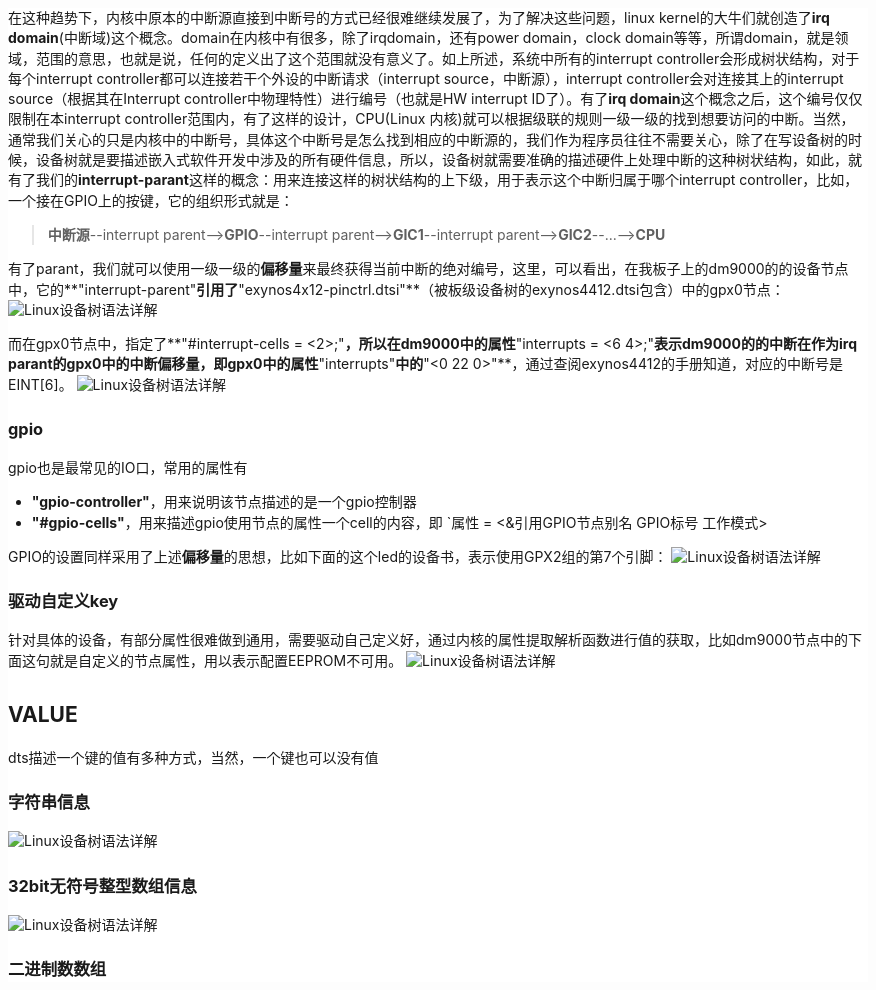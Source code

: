 在这种趋势下，内核中原本的中断源直接到中断号的方式已经很难继续发展了，为了解决这些问题，linux kernel的大牛们就创造了**irq domain**(中断域)这个概念。domain在内核中有很多，除了irqdomain，还有power domain，clock domain等等，所谓domain，就是领域，范围的意思，也就是说，任何的定义出了这个范围就没有意义了。如上所述，系统中所有的interrupt controller会形成树状结构，对于每个interrupt controller都可以连接若干个外设的中断请求（interrupt source，中断源），interrupt controller会对连接其上的interrupt source（根据其在Interrupt controller中物理特性）进行编号（也就是HW interrupt ID了）。有了**irq domain**这个概念之后，这个编号仅仅限制在本interrupt controller范围内，有了这样的设计，CPU(Linux 内核)就可以根据级联的规则一级一级的找到想要访问的中断。当然，通常我们关心的只是内核中的中断号，具体这个中断号是怎么找到相应的中断源的，我们作为程序员往往不需要关心，除了在写设备树的时候，设备树就是要描述嵌入式软件开发中涉及的所有硬件信息，所以，设备树就需要准确的描述硬件上处理中断的这种树状结构，如此，就有了我们的**interrupt-parant**这样的概念：用来连接这样的树状结构的上下级，用于表示这个中断归属于哪个interrupt controller，比如，一个接在GPIO上的按键，它的组织形式就是：

> **中断源**--interrupt parent-->**GPIO**--interrupt parent-->**GIC1**--interrupt parent-->**GIC2**--...-->**CPU**



有了parant，我们就可以使用一级一级的**偏移量**来最终获得当前中断的绝对编号，这里，可以看出，在我板子上的dm9000的的设备节点中，它的**"interrupt-parent"**引用了**"exynos4x12-pinctrl.dtsi"**（被板级设备树的exynos4412.dtsi包含）中的gpx0节点：
![Linux设备树语法详解](https://static.deepinout.com/deepinout/android-system-analysis/20210817075231-11.png)



而在gpx0节点中，指定了**"#interrupt-cells = <2>;"**，所以在dm9000中的属性**"interrupts = <6 4>;"**表示dm9000的的中断在作为irq parant的gpx0中的中断偏移量，即gpx0中的属性**"interrupts"**中的**"<0 22 0>"**，通过查阅exynos4412的手册知道，对应的中断号是EINT[6]。
![Linux设备树语法详解](https://static.deepinout.com/deepinout/android-system-analysis/20210817075231-12.png)

### gpio

gpio也是最常见的IO口，常用的属性有

- **"gpio-controller"**，用来说明该节点描述的是一个gpio控制器
- **"#gpio-cells"**，用来描述gpio使用节点的属性一个cell的内容，即 `属性 = <&引用GPIO节点别名 GPIO标号 工作模式>

GPIO的设置同样采用了上述**偏移量**的思想，比如下面的这个led的设备书，表示使用GPX2组的第7个引脚：
![Linux设备树语法详解](https://static.deepinout.com/deepinout/android-system-analysis/20210817075231-13.png)

### 驱动自定义key

针对具体的设备，有部分属性很难做到通用，需要驱动自己定义好，通过内核的属性提取解析函数进行值的获取，比如dm9000节点中的下面这句就是自定义的节点属性，用以表示配置EEPROM不可用。
![Linux设备树语法详解](https://static.deepinout.com/deepinout/android-system-analysis/20210817075231-14.png)

## VALUE

dts描述一个键的值有多种方式，当然，一个键也可以没有值

### 字符串信息

![Linux设备树语法详解](https://static.deepinout.com/deepinout/android-system-analysis/20210817075231-15.png)

### 32bit无符号整型数组信息

![Linux设备树语法详解](https://static.deepinout.com/deepinout/android-system-analysis/20210817075231-16.png)

### 二进制数数组
